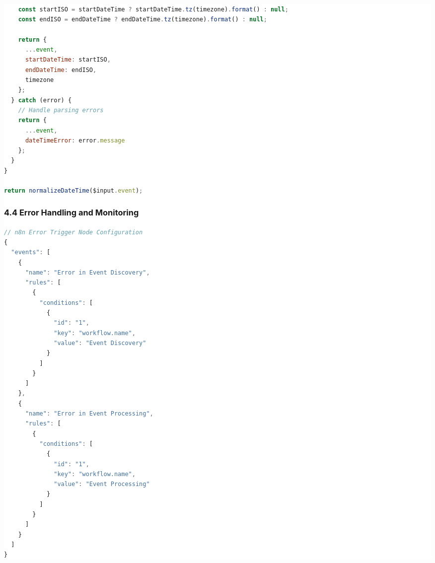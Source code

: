 ```javascript
    const startISO = startDateTime ? startDateTime.tz(timezone).format() : null;
    const endISO = endDateTime ? endDateTime.tz(timezone).format() : null;
    
    return {
      ...event,
      startDateTime: startISO,
      endDateTime: endISO,
      timezone
    };
  } catch (error) {
    // Handle parsing errors
    return {
      ...event,
      dateTimeError: error.message
    };
  }
}

return normalizeDateTime($input.event);
```

### 4.4 Error Handling and Monitoring

```javascript
// n8n Error Trigger Node Configuration
{
  "events": [
    {
      "name": "Error in Event Discovery",
      "rules": [
        {
          "conditions": [
            {
              "id": "1",
              "key": "workflow.name",
              "value": "Event Discovery"
            }
          ]
        }
      ]
    },
    {
      "name": "Error in Event Processing",
      "rules": [
        {
          "conditions": [
            {
              "id": "1",
              "key": "workflow.name",
              "value": "Event Processing"
            }
          ]
        }
      ]
    }
  ]
}
```
